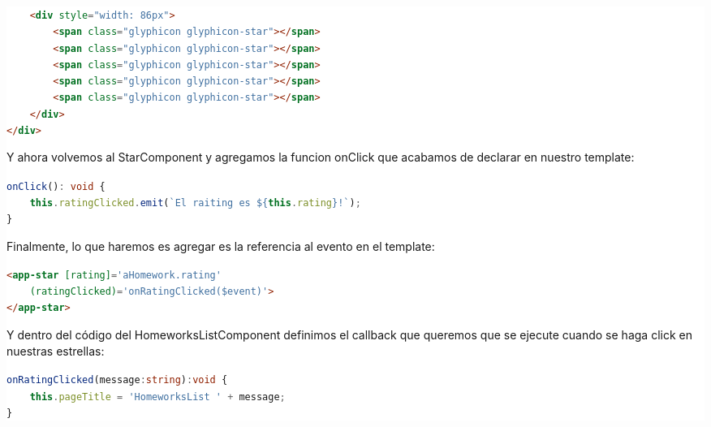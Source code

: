 ```html
    <div style="width: 86px">
        <span class="glyphicon glyphicon-star"></span>
        <span class="glyphicon glyphicon-star"></span>
        <span class="glyphicon glyphicon-star"></span>
        <span class="glyphicon glyphicon-star"></span>
        <span class="glyphicon glyphicon-star"></span>
    </div>
</div>
```
Y ahora volvemos al StarComponent y agregamos la funcion onClick que acabamos de declarar en nuestro template:
```typescript
onClick(): void {
    this.ratingClicked.emit(`El raiting es ${this.rating}!`);
}
```
Finalmente, lo que haremos es agregar es la referencia al evento en el template:
```html
<app-star [rating]='aHomework.rating'
    (ratingClicked)='onRatingClicked($event)'>
</app-star>
```
Y dentro del código del HomeworksListComponent definimos el callback que queremos que se ejecute cuando se haga click en nuestras estrellas:
```typescript
onRatingClicked(message:string):void {
    this.pageTitle = 'HomeworksList ' + message;
}
```
